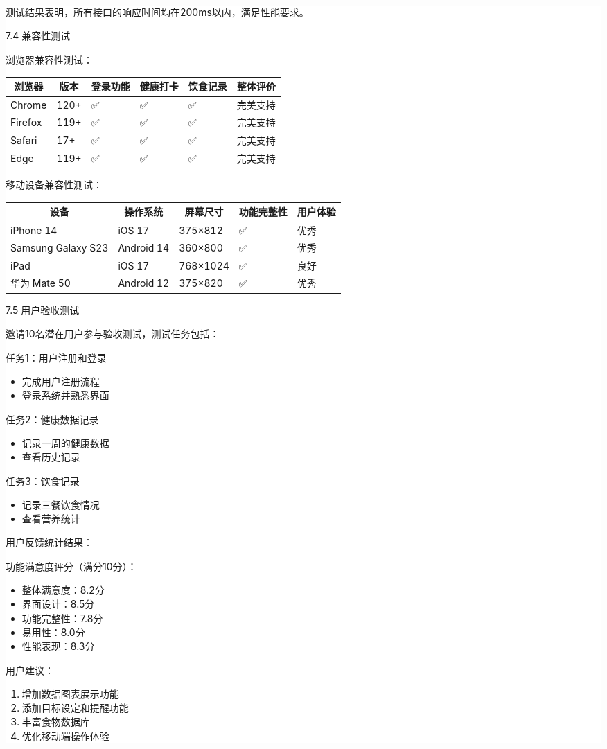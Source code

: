 测试结果表明，所有接口的响应时间均在200ms以内，满足性能要求。

7.4 兼容性测试

浏览器兼容性测试：

| 浏览器 | 版本 | 登录功能 | 健康打卡 | 饮食记录 | 整体评价 |
|--------|------|----------|----------|----------|----------|
| Chrome | 120+ | ✅ | ✅ | ✅ | 完美支持 |
| Firefox | 119+ | ✅ | ✅ | ✅ | 完美支持 |
| Safari | 17+ | ✅ | ✅ | ✅ | 完美支持 |
| Edge | 119+ | ✅ | ✅ | ✅ | 完美支持 |

移动设备兼容性测试：

| 设备 | 操作系统 | 屏幕尺寸 | 功能完整性 | 用户体验 |
|------|----------|----------|------------|----------|
| iPhone 14 | iOS 17 | 375×812 | ✅ | 优秀 |
| Samsung Galaxy S23 | Android 14 | 360×800 | ✅ | 优秀 |
| iPad | iOS 17 | 768×1024 | ✅ | 良好 |
| 华为 Mate 50 | Android 12 | 375×820 | ✅ | 优秀 |

7.5 用户验收测试

邀请10名潜在用户参与验收测试，测试任务包括：

任务1：用户注册和登录
- 完成用户注册流程
- 登录系统并熟悉界面

任务2：健康数据记录
- 记录一周的健康数据
- 查看历史记录

任务3：饮食记录
- 记录三餐饮食情况
- 查看营养统计

用户反馈统计结果：

功能满意度评分（满分10分）：
- 整体满意度：8.2分
- 界面设计：8.5分
- 功能完整性：7.8分
- 易用性：8.0分
- 性能表现：8.3分

用户建议：
1. 增加数据图表展示功能
2. 添加目标设定和提醒功能
3. 丰富食物数据库
4. 优化移动端操作体验
